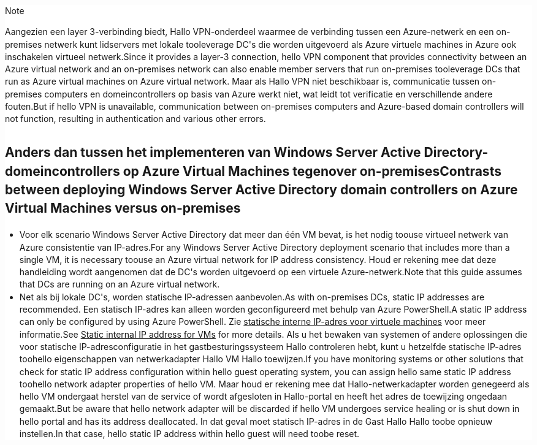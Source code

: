 > [!NOTE]
> <span data-ttu-id="f8ce1-209">Aangezien een layer 3-verbinding biedt, Hallo VPN-onderdeel waarmee de verbinding tussen een Azure-netwerk en een on-premises netwerk kunt lidservers met lokale tooleverage DC's die worden uitgevoerd als Azure virtuele machines in Azure ook inschakelen virtueel netwerk.</span><span class="sxs-lookup"><span data-stu-id="f8ce1-209">Since it provides a layer-3 connection, hello VPN component that provides connectivity between an Azure virtual network and an on-premises network can also enable member servers that run on-premises tooleverage DCs that run as Azure virtual machines on Azure virtual network.</span></span> <span data-ttu-id="f8ce1-210">Maar als Hallo VPN niet beschikbaar is, communicatie tussen on-premises computers en domeincontrollers op basis van Azure werkt niet, wat leidt tot verificatie en verschillende andere fouten.</span><span class="sxs-lookup"><span data-stu-id="f8ce1-210">But if hello VPN is unavailable, communication between on-premises computers and Azure-based domain controllers will not function, resulting in authentication and various other errors.</span></span>  
> 
> 

## <a name="contrasts-between-deploying-windows-server-active-directory-domain-controllers-on-azure-virtual-machines-versus-on-premises"></a><span data-ttu-id="f8ce1-211">Anders dan tussen het implementeren van Windows Server Active Directory-domeincontrollers op Azure Virtual Machines tegenover on-premises</span><span class="sxs-lookup"><span data-stu-id="f8ce1-211">Contrasts between deploying Windows Server Active Directory domain controllers on Azure Virtual Machines versus on-premises</span></span>
* <span data-ttu-id="f8ce1-212">Voor elk scenario Windows Server Active Directory dat meer dan één VM bevat, is het nodig toouse virtueel netwerk van Azure consistentie van IP-adres.</span><span class="sxs-lookup"><span data-stu-id="f8ce1-212">For any Windows Server Active Directory deployment scenario that includes more than a single VM, it is necessary toouse an Azure virtual network for IP address consistency.</span></span> <span data-ttu-id="f8ce1-213">Houd er rekening mee dat deze handleiding wordt aangenomen dat de DC's worden uitgevoerd op een virtuele Azure-netwerk.</span><span class="sxs-lookup"><span data-stu-id="f8ce1-213">Note that this guide assumes that DCs are running on an Azure virtual network.</span></span>
* <span data-ttu-id="f8ce1-214">Net als bij lokale DC's, worden statische IP-adressen aanbevolen.</span><span class="sxs-lookup"><span data-stu-id="f8ce1-214">As with on-premises DCs, static IP addresses are recommended.</span></span> <span data-ttu-id="f8ce1-215">Een statisch IP-adres kan alleen worden geconfigureerd met behulp van Azure PowerShell.</span><span class="sxs-lookup"><span data-stu-id="f8ce1-215">A static IP address can only be configured by using Azure PowerShell.</span></span> <span data-ttu-id="f8ce1-216">Zie [statische interne IP-adres voor virtuele machines](http://azure.microsoft.com/blog/static-internal-ip-address-for-virtual-machines/) voor meer informatie.</span><span class="sxs-lookup"><span data-stu-id="f8ce1-216">See [Static internal IP address for VMs](http://azure.microsoft.com/blog/static-internal-ip-address-for-virtual-machines/) for more details.</span></span> <span data-ttu-id="f8ce1-217">Als u het bewaken van systemen of andere oplossingen die voor statische IP-adresconfiguratie in het gastbesturingssysteem Hallo controleren hebt, kunt u hetzelfde statische IP-adres toohello eigenschappen van netwerkadapter Hallo VM Hallo toewijzen.</span><span class="sxs-lookup"><span data-stu-id="f8ce1-217">If you have monitoring systems or other solutions that check for static IP address configuration within hello guest operating system, you can assign hello same static IP address toohello network adapter properties of hello VM.</span></span> <span data-ttu-id="f8ce1-218">Maar houd er rekening mee dat Hallo-netwerkadapter worden genegeerd als hello VM ondergaat herstel van de service of wordt afgesloten in Hallo-portal en heeft het adres de toewijzing ongedaan gemaakt.</span><span class="sxs-lookup"><span data-stu-id="f8ce1-218">But be aware that hello network adapter will be discarded if hello VM undergoes service healing or is shut down in hello portal and has its address deallocated.</span></span> <span data-ttu-id="f8ce1-219">In dat geval moet statisch IP-adres in de Gast Hallo Hallo toobe opnieuw instellen.</span><span class="sxs-lookup"><span data-stu-id="f8ce1-219">In that case, hello static IP address within hello guest will need toobe reset.</span></span>